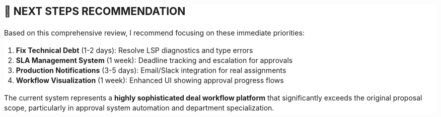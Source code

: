
## 🎯 NEXT STEPS RECOMMENDATION

Based on this comprehensive review, I recommend focusing on these immediate priorities:

1. **Fix Technical Debt** (1-2 days): Resolve LSP diagnostics and type errors
2. **SLA Management System** (1 week): Deadline tracking and escalation for approvals
3. **Production Notifications** (3-5 days): Email/Slack integration for real assignments
4. **Workflow Visualization** (1 week): Enhanced UI showing approval progress flows

The current system represents a **highly sophisticated deal workflow platform** that significantly exceeds the original proposal scope, particularly in approval system automation and department specialization.